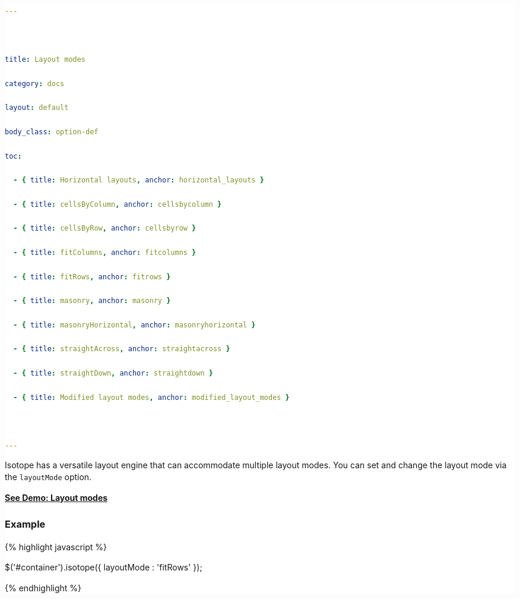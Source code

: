 ```yaml
---



title: Layout modes

category: docs

layout: default

body_class: option-def

toc:

  - { title: Horizontal layouts, anchor: horizontal_layouts }

  - { title: cellsByColumn, anchor: cellsbycolumn }

  - { title: cellsByRow, anchor: cellsbyrow }

  - { title: fitColumns, anchor: fitcolumns }

  - { title: fitRows, anchor: fitrows }

  - { title: masonry, anchor: masonry }

  - { title: masonryHorizontal, anchor: masonryhorizontal }

  - { title: straightAcross, anchor: straightacross }

  - { title: straightDown, anchor: straightdown }

  - { title: Modified layout modes, anchor: modified_layout_modes }



---
```




Isotope has a versatile layout engine that can accommodate multiple layout modes. You can set and change the layout mode via the `layoutMode` option.



[**See Demo: Layout modes**](../demos/layout-modes.html)



### Example



{% highlight javascript %}



$('#container').isotope({ layoutMode : 'fitRows' });



{% endhighlight %}
